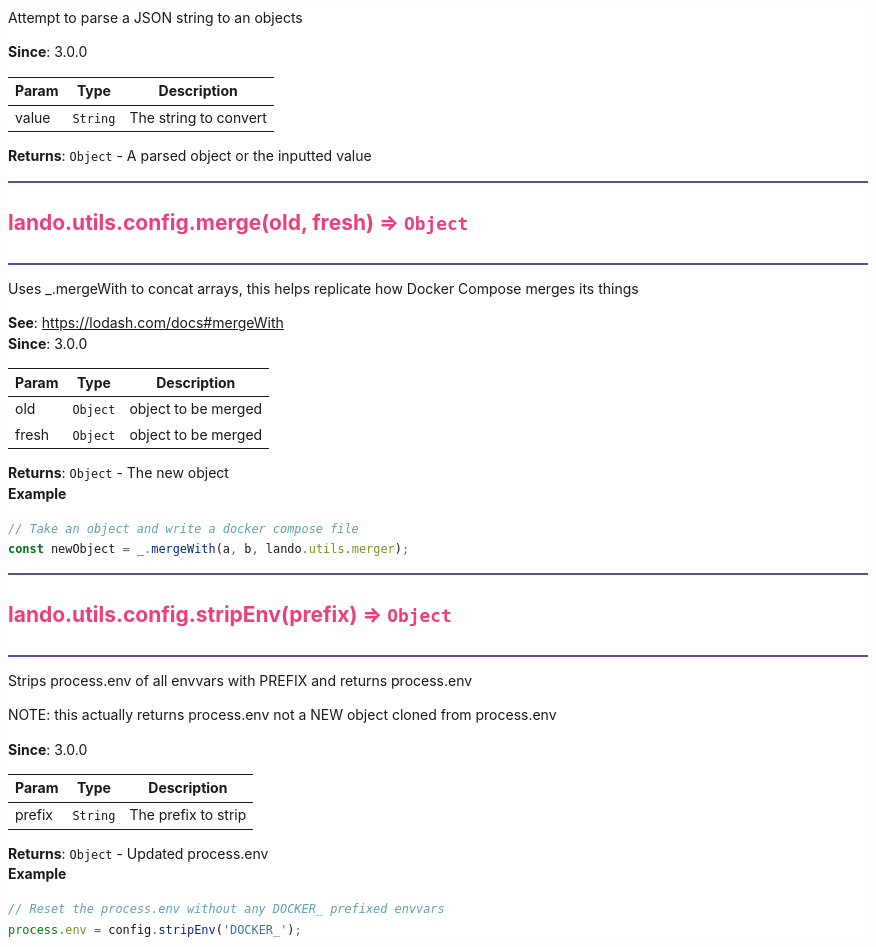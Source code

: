 Attempt to parse a JSON string to an objects

**Since**: 3.0.0  

| Param | Type | Description |
| --- | --- | --- |
| value | <code>String</code> | The string to convert |

**Returns**: <code>Object</code> - A parsed object or the inputted value  
<div class="api-body-footer"></div>
<a id="landoutilsconfigmerge"></a>

<h2 id="landoutilsconfigmerge" style="color: #ED3F7A; margin: 10px 0px; border-width: 2px 0px; padding: 25px 0px; border-color: #664b9d; border-style: solid;">
  lando.utils.config.merge(old, fresh) ⇒ <code>Object</code></h2>
<div class="api-body-header"></div>

Uses _.mergeWith to concat arrays, this helps replicate how Docker Compose
merges its things

**See**: https://lodash.com/docs#mergeWith  
**Since**: 3.0.0  

| Param | Type | Description |
| --- | --- | --- |
| old | <code>Object</code> | object to be merged |
| fresh | <code>Object</code> | object to be merged |

**Returns**: <code>Object</code> - The new object  
**Example**  
```js
// Take an object and write a docker compose file
const newObject = _.mergeWith(a, b, lando.utils.merger);
```
<div class="api-body-footer"></div>
<a id="landoutilsconfigstripenv"></a>

<h2 id="landoutilsconfigstripenv" style="color: #ED3F7A; margin: 10px 0px; border-width: 2px 0px; padding: 25px 0px; border-color: #664b9d; border-style: solid;">
  lando.utils.config.stripEnv(prefix) ⇒ <code>Object</code></h2>
<div class="api-body-header"></div>

Strips process.env of all envvars with PREFIX and returns process.env

NOTE: this actually returns process.env not a NEW object cloned from process.env

**Since**: 3.0.0  

| Param | Type | Description |
| --- | --- | --- |
| prefix | <code>String</code> | The prefix to strip |

**Returns**: <code>Object</code> - Updated process.env  
**Example**  
```js
// Reset the process.env without any DOCKER_ prefixed envvars
process.env = config.stripEnv('DOCKER_');
```
<div class="api-body-footer"></div>
<a id="landoutilsconfigdefaults"></a>
